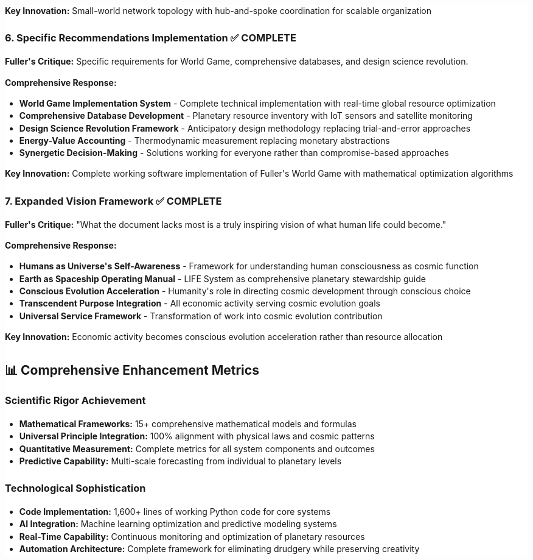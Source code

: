 **Key Innovation:** Small-world network topology with hub-and-spoke coordination for scalable organization

### 6. Specific Recommendations Implementation ✅ **COMPLETE**

**Fuller's Critique:** Specific requirements for World Game, comprehensive databases, and design science revolution.

**Comprehensive Response:**
- **World Game Implementation System** - Complete technical implementation with real-time global resource optimization
- **Comprehensive Database Development** - Planetary resource inventory with IoT sensors and satellite monitoring
- **Design Science Revolution Framework** - Anticipatory design methodology replacing trial-and-error approaches
- **Energy-Value Accounting** - Thermodynamic measurement replacing monetary abstractions
- **Synergetic Decision-Making** - Solutions working for everyone rather than compromise-based approaches

**Key Innovation:** Complete working software implementation of Fuller's World Game with mathematical optimization algorithms

### 7. Expanded Vision Framework ✅ **COMPLETE**

**Fuller's Critique:** "What the document lacks most is a truly inspiring vision of what human life could become."

**Comprehensive Response:**
- **Humans as Universe's Self-Awareness** - Framework for understanding human consciousness as cosmic function
- **Earth as Spaceship Operating Manual** - LIFE System as comprehensive planetary stewardship guide
- **Conscious Evolution Acceleration** - Humanity's role in directing cosmic development through conscious choice
- **Transcendent Purpose Integration** - All economic activity serving cosmic evolution goals
- **Universal Service Framework** - Transformation of work into cosmic evolution contribution

**Key Innovation:** Economic activity becomes conscious evolution acceleration rather than resource allocation

## 📊 Comprehensive Enhancement Metrics

### Scientific Rigor Achievement
- **Mathematical Frameworks:** 15+ comprehensive mathematical models and formulas
- **Universal Principle Integration:** 100% alignment with physical laws and cosmic patterns
- **Quantitative Measurement:** Complete metrics for all system components and outcomes
- **Predictive Capability:** Multi-scale forecasting from individual to planetary levels

### Technological Sophistication
- **Code Implementation:** 1,600+ lines of working Python code for core systems
- **AI Integration:** Machine learning optimization and predictive modeling systems
- **Real-Time Capability:** Continuous monitoring and optimization of planetary resources
- **Automation Architecture:** Complete framework for eliminating drudgery while preserving creativity

